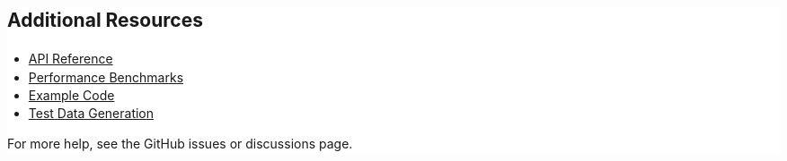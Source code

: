 
## Additional Resources

- [API Reference](API_REFERENCE.md)
- [Performance Benchmarks](PERFORMANCE_BENCHMARKS.md)
- [Example Code](../examples/)
- [Test Data Generation](../test/generate_test_data.py)

For more help, see the GitHub issues or discussions page.